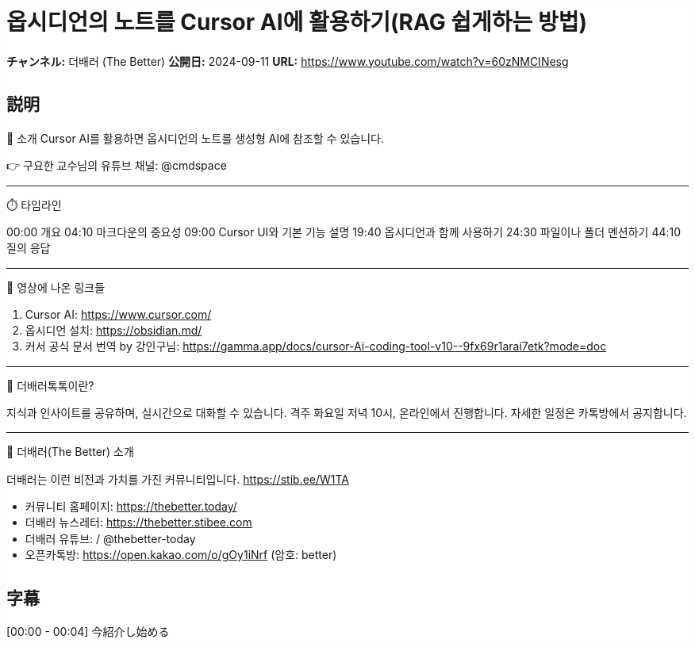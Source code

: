 # 옵시디언의 노트를 Cursor AI에 활용하기(RAG 쉽게하는 방법)

**チャンネル:** 더배러 (The Better)
**公開日:** 2024-09-11
**URL:** https://www.youtube.com/watch?v=60zNMCINesg

## 説明

🌟 소개
Cursor AI를 활용하면 옵시디언의 노트를 생성형 AI에 참조할 수 있습니다. 

👉 구요한 교수님의 유튜브 채널: @cmdspace 

----------
⏱️ 타임라인

00:00 개요
04:10 마크다운의 중요성
09:00 Cursor UI와 기본 기능 설명
19:40 옵시디언과 함께 사용하기
24:30 파일이나 폴더 멘션하기 
44:10 질의 응답

----------
🔗 영상에 나온 링크들

1. Cursor AI:    https://www.cursor.com/
2. 옵시디언 설치:    https://obsidian.md/
3. 커서 공식 문서 번역 by 강인구님:    https://gamma.app/docs/cursor-Ai-coding-tool-v10--9fx69r1arai7etk?mode=doc

----------
💬 더배러톡톡이란? 

지식과 인사이트를 공유하며, 실시간으로 대화할 수 있습니다. 
격주 화요일 저녁 10시, 온라인에서 진행합니다.
자세한 일정은 카톡방에서 공지합니다. 

----------
🌳 더배러(The Better) 소개

더배러는 이런 비전과 가치를 가진 커뮤니티입니다.
https://stib.ee/W1TA

- 커뮤니티 홈페이지: https://thebetter.today/
- 더배러 뉴스레터: https://thebetter.stibee.com
- 더배러 유튜브:    / @thebetter-today  
- 오픈카톡방: https://open.kakao.com/o/gOy1iNrf (암호: better)

## 字幕

[00:00 - 00:04]
今紹介し始める
